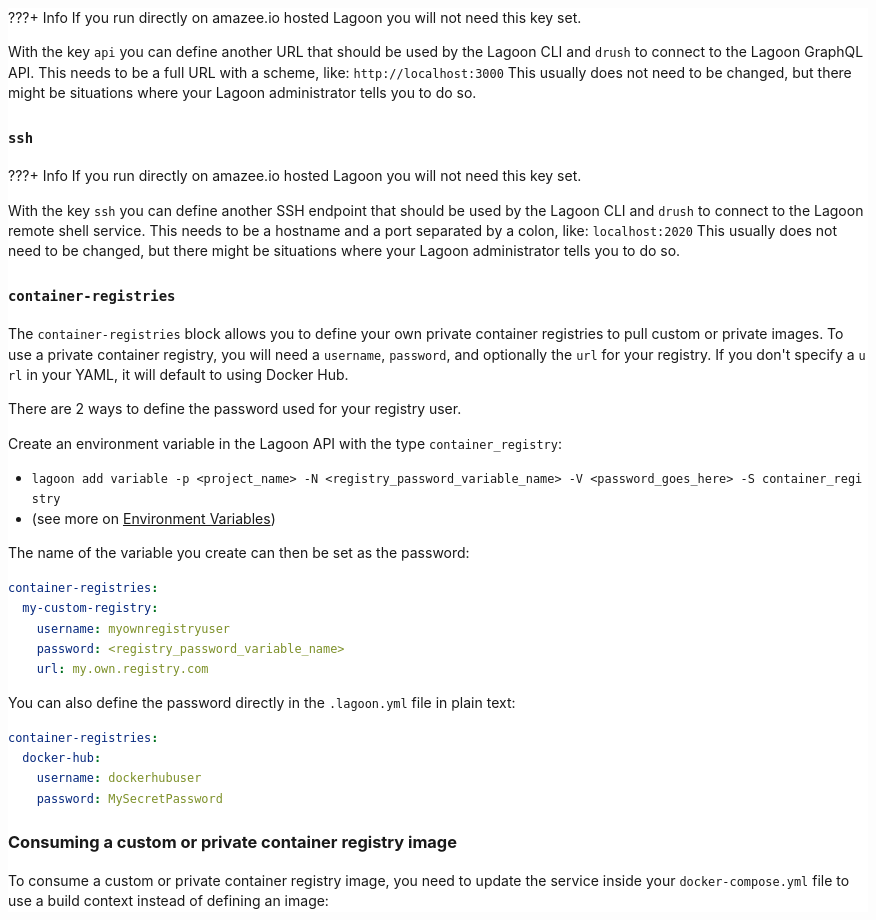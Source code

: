 ???+ Info
    If you run directly on amazee.io hosted Lagoon you will not need this key set.

With the key `api` you can define another URL that should be used by the Lagoon CLI and `drush` to connect to the Lagoon GraphQL API. This needs to be a full URL with a scheme, like: `http://localhost:3000` This usually does not need to be changed, but there might be situations where your Lagoon administrator tells you to do so.

### `ssh`

???+ Info
    If you run directly on amazee.io hosted Lagoon you will not need this key set.

With the key `ssh` you can define another SSH endpoint that should be used by the Lagoon CLI and `drush` to connect to the Lagoon remote shell service. This needs to be a hostname and a port separated by a colon, like: `localhost:2020` This usually does not need to be changed, but there might be situations where your Lagoon administrator tells you to do so.

### `container-registries`

The `container-registries` block allows you to define your own private container registries to pull custom or private images. To use a private container registry, you will need a `username`, `password`, and optionally the `url` for your registry. If you don't specify a `url` in your YAML, it will default to using Docker Hub.

There are 2 ways to define the password used for your registry user.

Create an environment variable in the Lagoon API with the type `container_registry`:

* `lagoon add variable -p <project_name> -N <registry_password_variable_name> -V <password_goes_here> -S container_registry`
* \(see more on [Environment Variables](../concepts-advanced/environment-variables.md)\)

The name of the variable you create can then be set as the password:

```yaml title=".lagoon.yml"
container-registries:
  my-custom-registry:
    username: myownregistryuser
    password: <registry_password_variable_name>
    url: my.own.registry.com
```

You can also define the password directly in the `.lagoon.yml` file in plain text:

```yaml title=".lagoon.yml"
container-registries:
  docker-hub:
    username: dockerhubuser
    password: MySecretPassword
```

### Consuming a custom or private container registry image

To consume a custom or private container registry image, you need to update the service inside your `docker-compose.yml` file to use a build context instead of defining an image:
